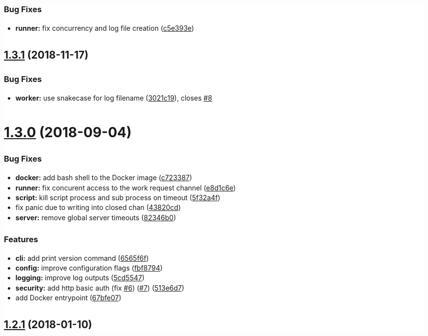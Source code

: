 
### Bug Fixes

* **runner:** fix concurrency and log file creation ([c5e393e](https://github.com/ncarlier/webhookd/commit/c5e393e))



<a name="1.3.1"></a>
## [1.3.1](https://github.com/ncarlier/webhookd/compare/v1.3.0...v1.3.1) (2018-11-17)


### Bug Fixes

* **worker:** use snakecase for log filename ([3021c19](https://github.com/ncarlier/webhookd/commit/3021c19)), closes [#8](https://github.com/ncarlier/webhookd/issues/8)



<a name="1.3.0"></a>
# [1.3.0](https://github.com/ncarlier/webhookd/compare/v1.2.1...v1.3.0) (2018-09-04)


### Bug Fixes

* **docker:** add bash shell to the Docker image ([c723387](https://github.com/ncarlier/webhookd/commit/c723387))
* **runner:** fix concurent access to the work request channel ([e8d1c6e](https://github.com/ncarlier/webhookd/commit/e8d1c6e))
* **script:** kill script process and sub process on timeout ([5f32a4f](https://github.com/ncarlier/webhookd/commit/5f32a4f))
* fix panic due to writing into closed chan ([43820cd](https://github.com/ncarlier/webhookd/commit/43820cd))
* **server:** remove global server timeouts ([82346b0](https://github.com/ncarlier/webhookd/commit/82346b0))


### Features

* **cli:** add print version command ([6565f6f](https://github.com/ncarlier/webhookd/commit/6565f6f))
* **config:** improve configuration flags ([fbf8794](https://github.com/ncarlier/webhookd/commit/fbf8794))
* **logging:** improve log outputs ([5cd5547](https://github.com/ncarlier/webhookd/commit/5cd5547))
* **security:** add http basic auth (fix [#6](https://github.com/ncarlier/webhookd/issues/6)) ([#7](https://github.com/ncarlier/webhookd/issues/7)) ([513e6d7](https://github.com/ncarlier/webhookd/commit/513e6d7))
* add Docker entrypoint ([67bfe07](https://github.com/ncarlier/webhookd/commit/67bfe07))



<a name="1.2.1"></a>
## [1.2.1](https://github.com/ncarlier/webhookd/compare/v1.2.0...v1.2.1) (2018-01-10)
